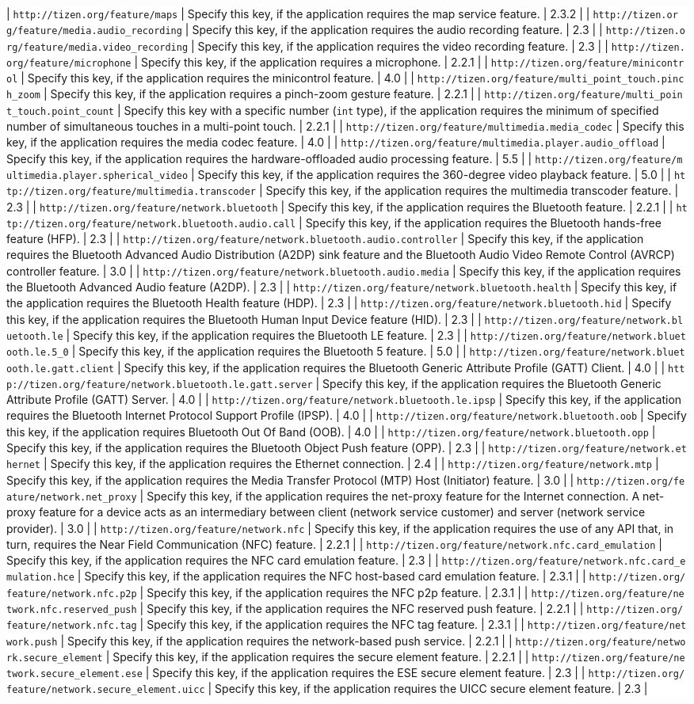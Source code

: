 | `http://tizen.org/feature/maps`          | Specify this key, if the application requires the map service feature. | 2.3.2 |
| `http://tizen.org/feature/media.audio_recording`    | Specify this key, if the application requires the audio recording feature. | 2.3 |
| `http://tizen.org/feature/media.video_recording`    | Specify this key, if the application requires the video recording feature. | 2.3 |
| `http://tizen.org/feature/microphone`    | Specify this key, if the application requires a microphone. | 2.2.1 |
| `http://tizen.org/feature/minicontrol`   | Specify this key, if the application requires the minicontrol feature. | 4.0   |
| `http://tizen.org/feature/multi_point_touch.pinch_zoom` | Specify this key, if the application requires a pinch-zoom gesture feature. | 2.2.1 |
| `http://tizen.org/feature/multi_point_touch.point_count` | Specify this key with a specific number (`int` type), if the application requires the minimum of specified number of simultaneous touches in a multi-point touch. | 2.2.1 |
| `http://tizen.org/feature/multimedia.media_codec`     | Specify this key, if the application requires the media codec feature. | 4.0   |
| `http://tizen.org/feature/multimedia.player.audio_offload` | Specify this key, if the application requires the hardware-offloaded audio processing feature. | 5.5   |
| `http://tizen.org/feature/multimedia.player.spherical_video` | Specify this key, if the application requires the 360-degree video playback feature. | 5.0   |
| `http://tizen.org/feature/multimedia.transcoder` | Specify this key, if the application requires the multimedia transcoder feature. | 2.3   |
| `http://tizen.org/feature/network.bluetooth` | Specify this key, if the application requires the Bluetooth feature. | 2.2.1 |
| `http://tizen.org/feature/network.bluetooth.audio.call` | Specify this key, if the application requires the Bluetooth hands-free feature (HFP). | 2.3   |
| `http://tizen.org/feature/network.bluetooth.audio.controller` | Specify this key, if the application requires the Bluetooth Advanced Audio Distribution (A2DP) sink feature and the Bluetooth Audio Video Remote Control (AVRCP) controller feature. | 3.0   |
| `http://tizen.org/feature/network.bluetooth.audio.media` | Specify this key, if the application requires the Bluetooth Advanced Audio feature (A2DP). | 2.3   |
| `http://tizen.org/feature/network.bluetooth.health` | Specify this key, if the application requires the Bluetooth Health feature (HDP). | 2.3   |
| `http://tizen.org/feature/network.bluetooth.hid` | Specify this key, if the application requires the Bluetooth Human Input Device feature (HID). | 2.3   |
| `http://tizen.org/feature/network.bluetooth.le` | Specify this key, if the application requires the Bluetooth LE feature. | 2.3   |
| `http://tizen.org/feature/network.bluetooth.le.5_0` | Specify this key, if the application requires the Bluetooth 5 feature. | 5.0   |
| `http://tizen.org/feature/network.bluetooth.le.gatt.client` | Specify this key, if the application requires the Bluetooth Generic Attribute Profile (GATT) Client. | 4.0   |
| `http://tizen.org/feature/network.bluetooth.le.gatt.server` | Specify this key, if the application requires the Bluetooth Generic Attribute Profile (GATT) Server. | 4.0   |
| `http://tizen.org/feature/network.bluetooth.le.ipsp` | Specify this key, if the application requires the Bluetooth Internet Protocol Support Profile (IPSP). | 4.0   |
| `http://tizen.org/feature/network.bluetooth.oob` | Specify this key, if the application requires Bluetooth Out Of Band (OOB). | 4.0   |
| `http://tizen.org/feature/network.bluetooth.opp` | Specify this key, if the application requires the Bluetooth Object Push feature (OPP). | 2.3   |
| `http://tizen.org/feature/network.ethernet` | Specify this key, if the application requires the Ethernet connection. | 2.4   |
| `http://tizen.org/feature/network.mtp`   | Specify this key, if the application requires the Media Transfer Protocol (MTP) Host (Initiator) feature. | 3.0   |
| `http://tizen.org/feature/network.net_proxy` | Specify this key, if the application requires the net-proxy feature for the Internet connection. A net-proxy feature for a device acts as an intermediary between client (network service customer) and server (network service provider). | 3.0   |
| `http://tizen.org/feature/network.nfc`   | Specify this key, if the application requires the use of any API that, in turn, requires the Near Field Communication (NFC) feature. | 2.2.1 |
| `http://tizen.org/feature/network.nfc.card_emulation` | Specify this key, if the application requires the NFC card emulation feature. | 2.3   |
| `http://tizen.org/feature/network.nfc.card_emulation.hce` | Specify this key, if the application requires the NFC host-based card emulation feature. | 2.3.1 |
| `http://tizen.org/feature/network.nfc.p2p` | Specify this key, if the application requires the NFC p2p feature. | 2.3.1 |
| `http://tizen.org/feature/network.nfc.reserved_push` | Specify this key, if the application requires the NFC reserved push feature. | 2.2.1 |
| `http://tizen.org/feature/network.nfc.tag` | Specify this key, if the application requires the NFC tag feature. | 2.3.1 |
| `http://tizen.org/feature/network.push`  | Specify this key, if the application requires the network-based push service. | 2.2.1 |
| `http://tizen.org/feature/network.secure_element` | Specify this key, if the application requires the secure element feature. | 2.2.1 |
| `http://tizen.org/feature/network.secure_element.ese` | Specify this key, if the application requires the ESE secure element feature. | 2.3   |
| `http://tizen.org/feature/network.secure_element.uicc` | Specify this key, if the application requires the UICC secure element feature. | 2.3   |